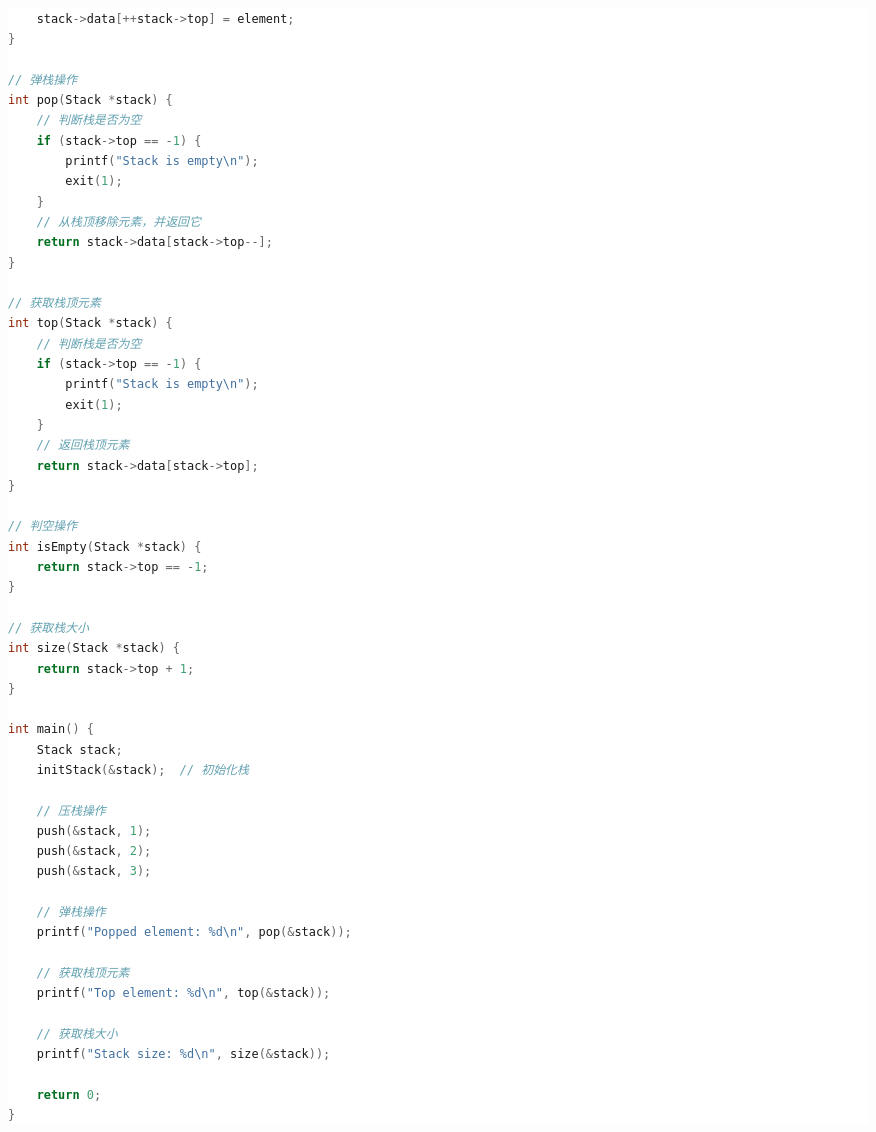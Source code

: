 ```c
    stack->data[++stack->top] = element;
}

// 弹栈操作
int pop(Stack *stack) {
    // 判断栈是否为空
    if (stack->top == -1) {
        printf("Stack is empty\n");
        exit(1);
    }
    // 从栈顶移除元素，并返回它
    return stack->data[stack->top--];
}

// 获取栈顶元素
int top(Stack *stack) {
    // 判断栈是否为空
    if (stack->top == -1) {
        printf("Stack is empty\n");
        exit(1);
    }
    // 返回栈顶元素
    return stack->data[stack->top];
}

// 判空操作
int isEmpty(Stack *stack) {
    return stack->top == -1;
}

// 获取栈大小
int size(Stack *stack) {
    return stack->top + 1;
}

int main() {
    Stack stack;
    initStack(&stack);  // 初始化栈

    // 压栈操作
    push(&stack, 1);
    push(&stack, 2);
    push(&stack, 3);

    // 弹栈操作
    printf("Popped element: %d\n", pop(&stack));

    // 获取栈顶元素
    printf("Top element: %d\n", top(&stack));

    // 获取栈大小
    printf("Stack size: %d\n", size(&stack));

    return 0;
}
```
